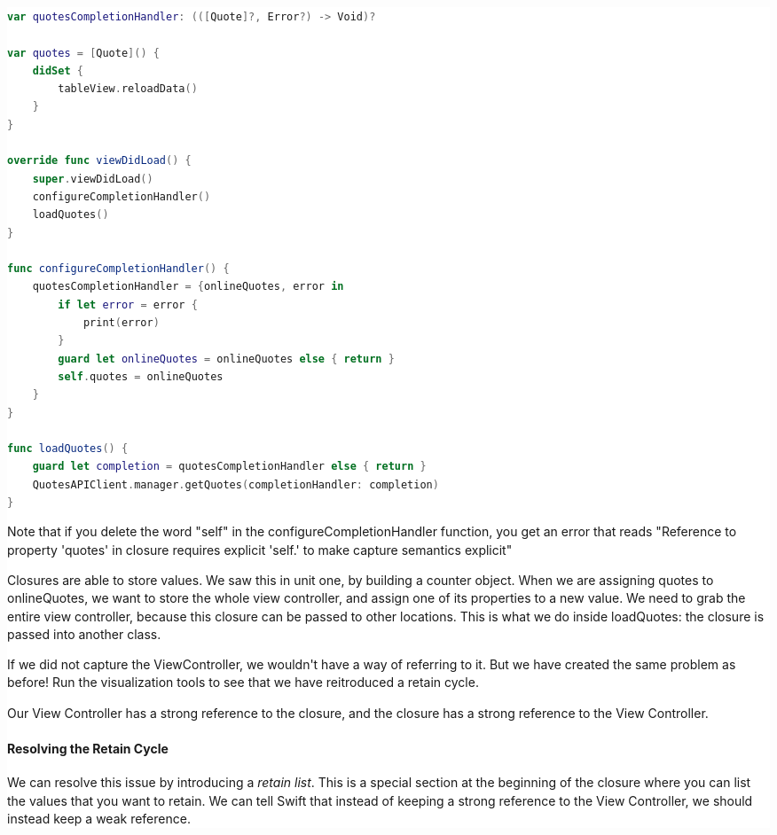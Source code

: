 ```swift
var quotesCompletionHandler: (([Quote]?, Error?) -> Void)?
    
var quotes = [Quote]() {
    didSet {
        tableView.reloadData()
    }
}
    
override func viewDidLoad() {
    super.viewDidLoad()
    configureCompletionHandler()
    loadQuotes()
}
    
func configureCompletionHandler() {
    quotesCompletionHandler = {onlineQuotes, error in
        if let error = error {
            print(error)
        }
        guard let onlineQuotes = onlineQuotes else { return }
        self.quotes = onlineQuotes
    }
}
    
func loadQuotes() {
    guard let completion = quotesCompletionHandler else { return }
    QuotesAPIClient.manager.getQuotes(completionHandler: completion)
}
```

Note that if you delete the word "self" in the configureCompletionHandler function, you get an error that reads "Reference to property 'quotes' in closure requires explicit 'self.' to make capture semantics explicit"

Closures are able to store values.  We saw this in unit one, by building a counter object.  When we are assigning quotes to onlineQuotes, we want to store the whole view controller, and assign one of its properties to a new value.  We need to grab the entire view controller, because this closure can be passed to other locations.  This is what we do inside loadQuotes: the closure is passed into another class.

If we did not capture the ViewController, we wouldn't have a way of referring to it.  But we have created the same problem as before!  Run the visualization tools to see that we have reitroduced a retain cycle.

Our View Controller has a strong reference to the closure, and the closure has a strong reference to the View Controller.

#### Resolving the Retain Cycle

We can resolve this issue by introducing a *retain list*.  This is a special section at the beginning of the closure where you can list the values that you want to retain.  We can tell Swift that instead of keeping a strong reference to the View Controller, we should instead keep a weak reference.
